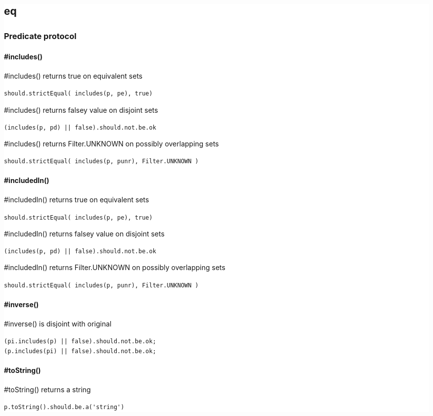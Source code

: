 
## eq
### Predicate protocol
#### #includes()
 #includes() returns true on equivalent sets

```
should.strictEqual( includes(p, pe), true)
```


 #includes() returns falsey value on disjoint sets

```
(includes(p, pd) || false).should.not.be.ok
```


 #includes() returns Filter.UNKNOWN on possibly overlapping sets

```
should.strictEqual( includes(p, punr), Filter.UNKNOWN )
```


#### #includedIn()
 #includedIn() returns true on equivalent sets

```
should.strictEqual( includes(p, pe), true)
```


 #includedIn() returns falsey value on disjoint sets

```
(includes(p, pd) || false).should.not.be.ok
```


 #includedIn() returns Filter.UNKNOWN on possibly overlapping sets

```
should.strictEqual( includes(p, punr), Filter.UNKNOWN )
```


#### #inverse()
 #inverse() is disjoint with original

```
(pi.includes(p) || false).should.not.be.ok;
(p.includes(pi) || false).should.not.be.ok;
```


#### #toString()
 #toString() returns a string

```
p.toString().should.be.a('string')
```
